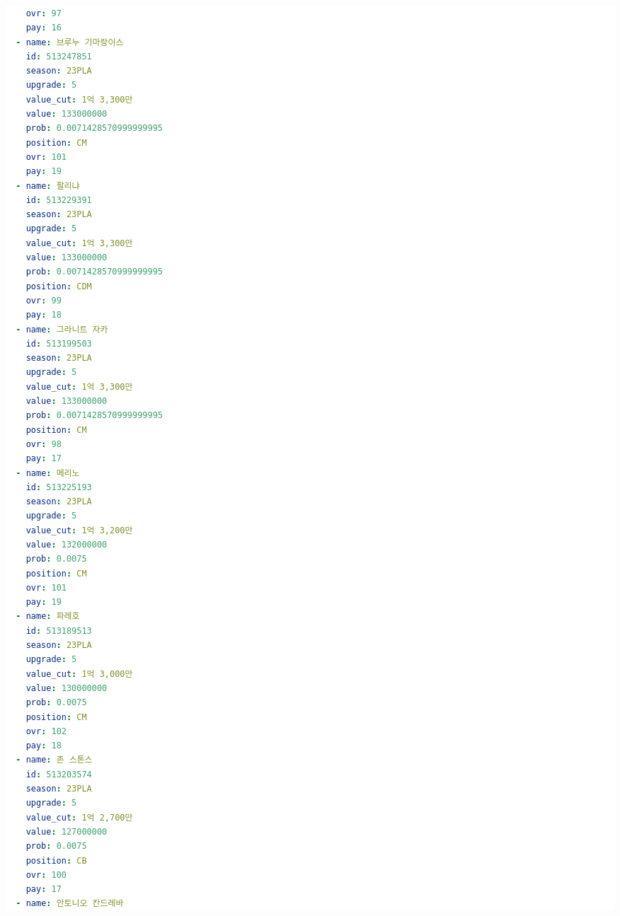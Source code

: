 ```yaml
    ovr: 97
    pay: 16
  - name: 브루누 기마랑이스
    id: 513247851
    season: 23PLA
    upgrade: 5
    value_cut: 1억 3,300만
    value: 133000000
    prob: 0.0071428570999999995
    position: CM
    ovr: 101
    pay: 19
  - name: 팔리냐
    id: 513229391
    season: 23PLA
    upgrade: 5
    value_cut: 1억 3,300만
    value: 133000000
    prob: 0.0071428570999999995
    position: CDM
    ovr: 99
    pay: 18
  - name: 그라니트 자카
    id: 513199503
    season: 23PLA
    upgrade: 5
    value_cut: 1억 3,300만
    value: 133000000
    prob: 0.0071428570999999995
    position: CM
    ovr: 98
    pay: 17
  - name: 메리노
    id: 513225193
    season: 23PLA
    upgrade: 5
    value_cut: 1억 3,200만
    value: 132000000
    prob: 0.0075
    position: CM
    ovr: 101
    pay: 19
  - name: 파레호
    id: 513189513
    season: 23PLA
    upgrade: 5
    value_cut: 1억 3,000만
    value: 130000000
    prob: 0.0075
    position: CM
    ovr: 102
    pay: 18
  - name: 존 스톤스
    id: 513203574
    season: 23PLA
    upgrade: 5
    value_cut: 1억 2,700만
    value: 127000000
    prob: 0.0075
    position: CB
    ovr: 100
    pay: 17
  - name: 안토니오 칸드레바
```
